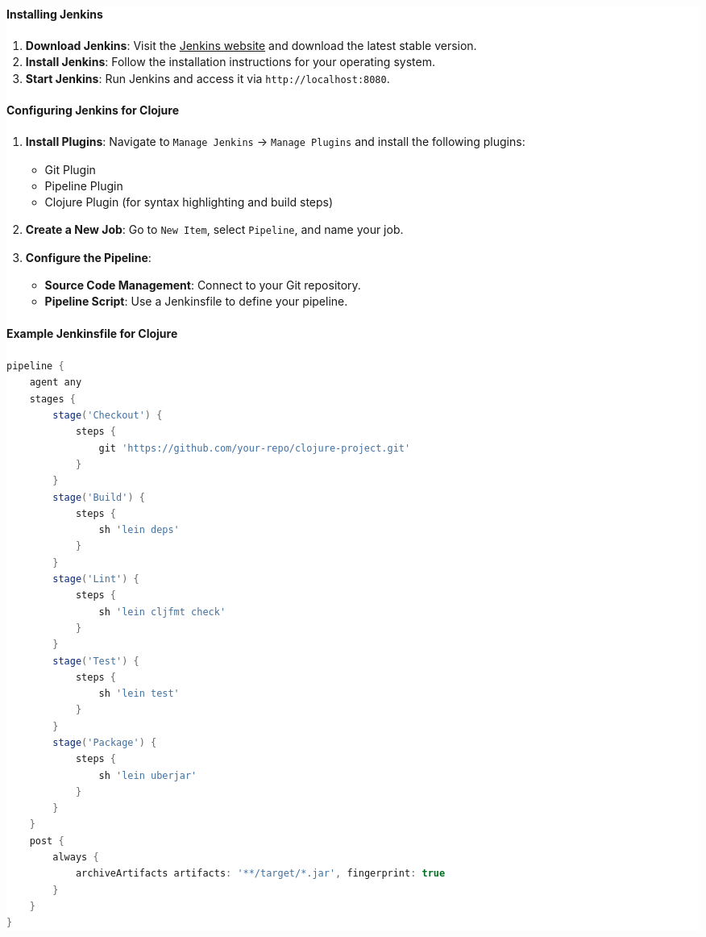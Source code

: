 #### Installing Jenkins

1. **Download Jenkins**: Visit the [Jenkins website](https://www.jenkins.io/download/) and download the latest stable version.
2. **Install Jenkins**: Follow the installation instructions for your operating system.
3. **Start Jenkins**: Run Jenkins and access it via `http://localhost:8080`.

#### Configuring Jenkins for Clojure

1. **Install Plugins**: Navigate to `Manage Jenkins` -> `Manage Plugins` and install the following plugins:
   - Git Plugin
   - Pipeline Plugin
   - Clojure Plugin (for syntax highlighting and build steps)

2. **Create a New Job**: Go to `New Item`, select `Pipeline`, and name your job.

3. **Configure the Pipeline**:
   - **Source Code Management**: Connect to your Git repository.
   - **Pipeline Script**: Use a Jenkinsfile to define your pipeline.

#### Example Jenkinsfile for Clojure

```groovy
pipeline {
    agent any
    stages {
        stage('Checkout') {
            steps {
                git 'https://github.com/your-repo/clojure-project.git'
            }
        }
        stage('Build') {
            steps {
                sh 'lein deps'
            }
        }
        stage('Lint') {
            steps {
                sh 'lein cljfmt check'
            }
        }
        stage('Test') {
            steps {
                sh 'lein test'
            }
        }
        stage('Package') {
            steps {
                sh 'lein uberjar'
            }
        }
    }
    post {
        always {
            archiveArtifacts artifacts: '**/target/*.jar', fingerprint: true
        }
    }
}
```
